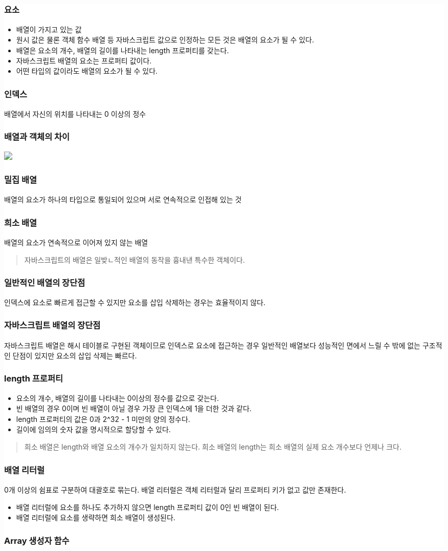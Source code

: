 ### 요소

- 배열이 가지고 있는 값
- 원시 값은 물론 객체 함수 배열 등 자바스크립트 값으로 인정하는 모든 것은 배열의 요소가 될 수 있다.
- 배열은 요소의 개수, 배열의 길이를 나타내는 length 프로퍼티를 갖는다.
- 자바스크립트 배열의 요소는 프로퍼티 값이다.
- 어떤 타입의 값이라도 배열의 요소가 될 수 있다.

### 인덱스

배열에서 자신의 위치를 나타내는 0 이상의 정수

### 배열과 객체의 차이

![](https://velog.velcdn.com/images/se0kcess/post/2b04e3a4-ce77-4c4b-a185-29524238e062/image.png)

### 밀집 배열

배열의 요소가 하나의 타입으로 통일되어 있으며 서로 연속적으로 인접해 있는 것

### 희소 배열

배열의 요소가 연속적으로 이어져 있지 않는 배열

> 자바스크립트의 배열은 일밪ㄴ적인 배열의 동작을 흉내낸 특수한 객체이다.

### 일반적인 배열의 장단점

인덱스에 요소로 빠르게 접근할 수 있지만 요소를 삽입 삭제하는 경우는 효율적이지 않다.

### 자바스크립트 배열의 장단점

자바스크립트 배열은 해시 테이블로 구현된 객체이므로 인덱스로 요소에 접근하는 경우 일반적인 배열보다 성능적인 면에서 느릴 수 밖에 없는 구조적인 단점이 있지만 요소의 삽입 삭제는 빠르다.

### length 프로퍼티

- 요소의 개수, 배열의 길이를 나타내는 0이상의 정수를 값으로 갖는다.
- 빈 배열의 경우 0이며 빈 배열이 아닐 경우 가장 큰 인덱스에 1을 더한 것과 같다.
- length 프로퍼티의 값은 0과 2^32 - 1 미만의 양의 정수다.
- 길이에 임의의 숫자 값을 명시적으로 할당할 수 있다.

> 희소 배열은 length와 배열 요소의 개수가 일치하지 않는다. 희소 배열의 length는 희소 배열의 실제 요소 개수보다 언제나 크다.

### 배열 리터럴

0개 이상의 쉼표로 구분하여 대괄호로 묶는다. 배열 리터럴은 객체 리터럴과 달리 프로퍼티 키가 없고 값만 존재한다.

- 배열 리터럴에 요소를 하나도 추가하지 않으면 length 프로퍼티 값이 0인 빈 배열이 된다.
- 배열 리터럴에 요소를 생략하면 희소 배열이 생성된다.

### Array 생성자 함수
